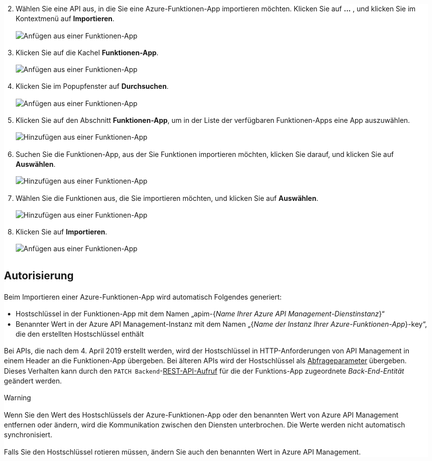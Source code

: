 2. Wählen Sie eine API aus, in die Sie eine Azure-Funktionen-App importieren möchten. Klicken Sie auf **...** , und klicken Sie im Kontextmenü auf **Importieren**.

    ![Anfügen aus einer Funktionen-App](./media/import-function-app-as-api/append-01.png)

3. Klicken Sie auf die Kachel **Funktionen-App**.

    ![Anfügen aus einer Funktionen-App](./media/import-function-app-as-api/append-02.png)

4. Klicken Sie im Popupfenster auf **Durchsuchen**.

    ![Anfügen aus einer Funktionen-App](./media/import-function-app-as-api/append-03.png)

5. Klicken Sie auf den Abschnitt **Funktionen-App**, um in der Liste der verfügbaren Funktionen-Apps eine App auszuwählen.

    ![Hinzufügen aus einer Funktionen-App](./media/import-function-app-as-api/add-03.png)

6. Suchen Sie die Funktionen-App, aus der Sie Funktionen importieren möchten, klicken Sie darauf, und klicken Sie auf **Auswählen**.

    ![Hinzufügen aus einer Funktionen-App](./media/import-function-app-as-api/add-04.png)

7. Wählen Sie die Funktionen aus, die Sie importieren möchten, und klicken Sie auf **Auswählen**.

    ![Hinzufügen aus einer Funktionen-App](./media/import-function-app-as-api/add-05.png)

8. Klicken Sie auf **Importieren**.

    ![Anfügen aus einer Funktionen-App](./media/import-function-app-as-api/append-04.png)

## <a name="authorization"></a><a name="authorization"></a> Autorisierung

Beim Importieren einer Azure-Funktionen-App wird automatisch Folgendes generiert:

* Hostschlüssel in der Funktionen-App mit dem Namen „apim-{*Name Ihrer Azure API Management-Dienstinstanz*}“
* Benannter Wert in der Azure API Management-Instanz mit dem Namen „{*Name der Instanz Ihrer Azure-Funktionen-App*}-key“, die den erstellten Hostschlüssel enthält

Bei APIs, die nach dem 4. April 2019 erstellt werden, wird der Hostschlüssel in HTTP-Anforderungen von API Management in einem Header an die Funktionen-App übergeben. Bei älteren APIs wird der Hostschlüssel als [Abfrageparameter](../azure-functions/functions-bindings-http-webhook-trigger.md#api-key-authorization) übergeben. Dieses Verhalten kann durch den `PATCH Backend`-[REST-API-Aufruf](https://docs.microsoft.com/rest/api/apimanagement/2019-01-01/backend/update#backendcredentialscontract) für die der Funktions-App zugeordnete *Back-End-Entität* geändert werden.

> [!WARNING]
> Wenn Sie den Wert des Hostschlüssels der Azure-Funktionen-App oder den benannten Wert von Azure API Management entfernen oder ändern, wird die Kommunikation zwischen den Diensten unterbrochen. Die Werte werden nicht automatisch synchronisiert.
>
> Falls Sie den Hostschlüssel rotieren müssen, ändern Sie auch den benannten Wert in Azure API Management.
